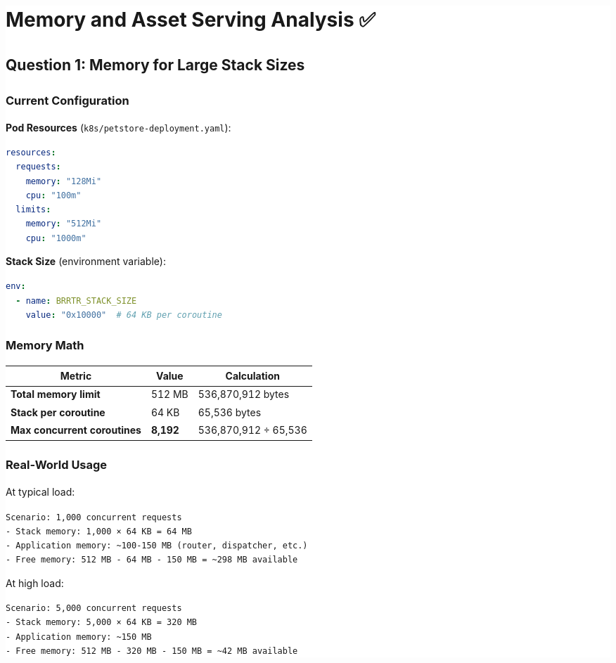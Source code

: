# Memory and Asset Serving Analysis ✅

## Question 1: Memory for Large Stack Sizes

### Current Configuration

**Pod Resources** (`k8s/petstore-deployment.yaml`):
```yaml
resources:
  requests:
    memory: "128Mi"
    cpu: "100m"
  limits:
    memory: "512Mi"
    cpu: "1000m"
```

**Stack Size** (environment variable):
```yaml
env:
  - name: BRRTR_STACK_SIZE
    value: "0x10000"  # 64 KB per coroutine
```

### Memory Math

| Metric | Value | Calculation |
|--------|-------|-------------|
| **Total memory limit** | 512 MB | 536,870,912 bytes |
| **Stack per coroutine** | 64 KB | 65,536 bytes |
| **Max concurrent coroutines** | **8,192** | 536,870,912 ÷ 65,536 |

### Real-World Usage

At typical load:

```
Scenario: 1,000 concurrent requests
- Stack memory: 1,000 × 64 KB = 64 MB
- Application memory: ~100-150 MB (router, dispatcher, etc.)
- Free memory: 512 MB - 64 MB - 150 MB = ~298 MB available
```

At high load:

```
Scenario: 5,000 concurrent requests
- Stack memory: 5,000 × 64 KB = 320 MB
- Application memory: ~150 MB
- Free memory: 512 MB - 320 MB - 150 MB = ~42 MB available
```
